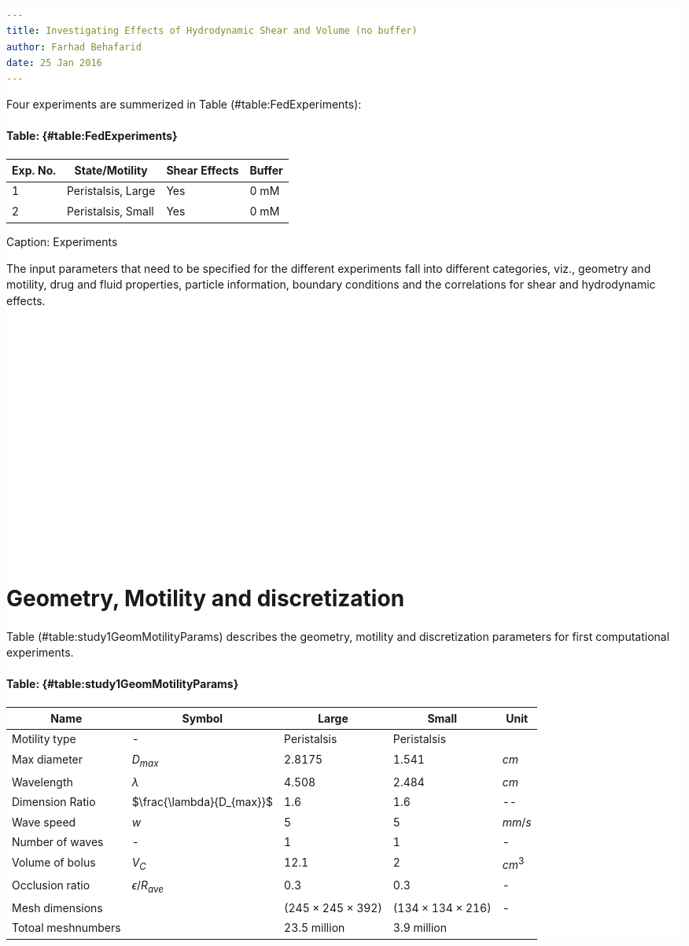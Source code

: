 ```yaml
---
title: Investigating Effects of Hydrodynamic Shear and Volume (no buffer)
author: Farhad Behafarid
date: 25 Jan 2016
---
```


Four experiments are summerized in Table (#table:FedExperiments):

#### Table:  {#table:FedExperiments}

|Exp. No.|State/Motility      |Shear Effects |Buffer |
|--------|--------------------|--------------|-------|
|1       |Peristalsis, Large  |Yes           |0 mM   |
|2       |Peristalsis, Small  |Yes           |0 mM   |

Caption: Experiments

The input parameters that need to be specified for the different experiments fall into different categories, viz., geometry and motility, drug and fluid properties, particle information, boundary conditions and the correlations for shear and hydrodynamic effects. 

&nbsp;

&nbsp;

&nbsp;

&nbsp;

&nbsp;

&nbsp;

&nbsp;

&nbsp;

&nbsp;



# Geometry, Motility and discretization

Table (#table:study1GeomMotilityParams) describes the geometry, motility and discretization parameters for first computational experiments.

#### Table:  {#table:study1GeomMotilityParams}

|Name              |Symbol                    | Large                        |Small                        | Unit |  
|------------------|--------------------------|------------------------------|-----------------------------|------|
|Motility type     |-                         |Peristalsis                   |Peristalsis                  |      |
|Max diameter      |$D_{max}$                 |2.8175                        |1.541                        |$cm$  |
|Wavelength        |$\lambda$                 |4.508                         |2.484                        |$cm$  |
|Dimension Ratio   |$\frac{\lambda}{D_{max}}$ |1.6                           |1.6                          | --   |
|Wave speed        |$w$                       |5                             |5                            |$mm/s$| 
|Number of waves   |-                         |1                             |1                            |-     |
|Volume of bolus   |$V_C$		                  |12.1                          |2                            |$cm^3$|
|Occlusion ratio   |$\epsilon/R_{ave}$        |0.3                           |0.3                          |-     |
|Mesh dimensions   |                          |($245 \times 245 \times 392$) |($134 \times 134 \times 216$)|-     |
|Totoal meshnumbers|                          |23.5 million                  |3.9 million                  |      |